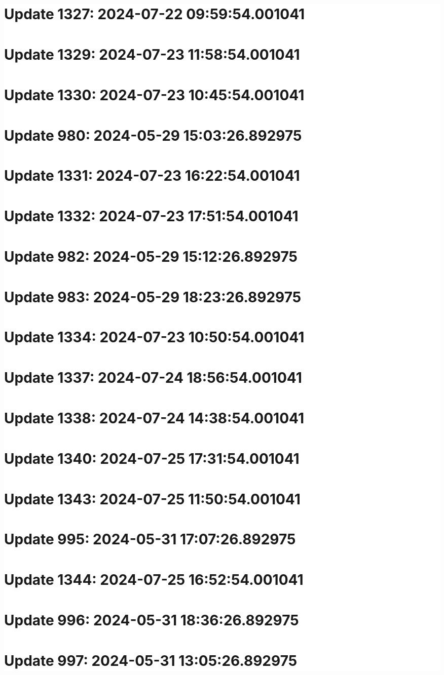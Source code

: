 # Update 1327: 2024-07-22 09:59:54.001041

# Update 1329: 2024-07-23 11:58:54.001041

# Update 1330: 2024-07-23 10:45:54.001041

# Update 980: 2024-05-29 15:03:26.892975

# Update 1331: 2024-07-23 16:22:54.001041

# Update 1332: 2024-07-23 17:51:54.001041

# Update 982: 2024-05-29 15:12:26.892975

# Update 983: 2024-05-29 18:23:26.892975

# Update 1334: 2024-07-23 10:50:54.001041

# Update 1337: 2024-07-24 18:56:54.001041

# Update 1338: 2024-07-24 14:38:54.001041

# Update 1340: 2024-07-25 17:31:54.001041

# Update 1343: 2024-07-25 11:50:54.001041

# Update 995: 2024-05-31 17:07:26.892975

# Update 1344: 2024-07-25 16:52:54.001041

# Update 996: 2024-05-31 18:36:26.892975

# Update 997: 2024-05-31 13:05:26.892975

